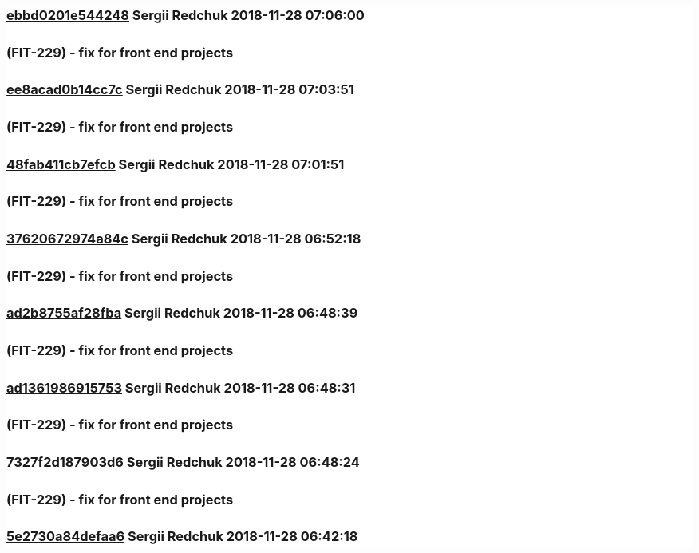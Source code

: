 
### [ebbd0201e544248](https://github.com/ca-cwds/jenkins-pipeline-utils/commit/ebbd0201e544248) Sergii Redchuk 2018-11-28 07:06:00

### (FIT-229) - fix for front end projects


### [ee8acad0b14cc7c](https://github.com/ca-cwds/jenkins-pipeline-utils/commit/ee8acad0b14cc7c) Sergii Redchuk 2018-11-28 07:03:51

### (FIT-229) - fix for front end projects


### [48fab411cb7efcb](https://github.com/ca-cwds/jenkins-pipeline-utils/commit/48fab411cb7efcb) Sergii Redchuk 2018-11-28 07:01:51

### (FIT-229) - fix for front end projects


### [37620672974a84c](https://github.com/ca-cwds/jenkins-pipeline-utils/commit/37620672974a84c) Sergii Redchuk 2018-11-28 06:52:18

### (FIT-229) - fix for front end projects


### [ad2b8755af28fba](https://github.com/ca-cwds/jenkins-pipeline-utils/commit/ad2b8755af28fba) Sergii Redchuk 2018-11-28 06:48:39

### (FIT-229) - fix for front end projects


### [ad1361986915753](https://github.com/ca-cwds/jenkins-pipeline-utils/commit/ad1361986915753) Sergii Redchuk 2018-11-28 06:48:31

### (FIT-229) - fix for front end projects


### [7327f2d187903d6](https://github.com/ca-cwds/jenkins-pipeline-utils/commit/7327f2d187903d6) Sergii Redchuk 2018-11-28 06:48:24

### (FIT-229) - fix for front end projects


### [5e2730a84defaa6](https://github.com/ca-cwds/jenkins-pipeline-utils/commit/5e2730a84defaa6) Sergii Redchuk 2018-11-28 06:42:18
